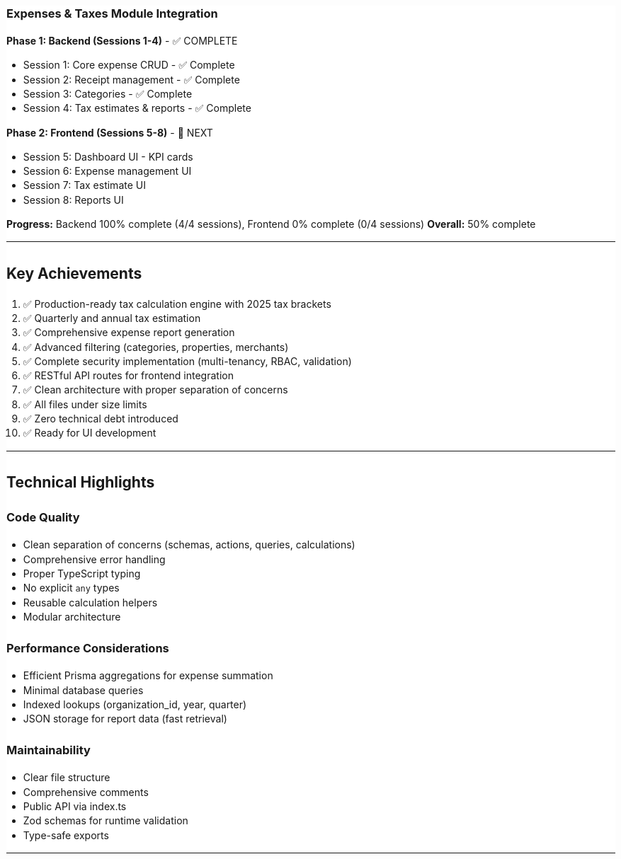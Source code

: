 ### Expenses & Taxes Module Integration
**Phase 1: Backend (Sessions 1-4)** - ✅ COMPLETE
- Session 1: Core expense CRUD - ✅ Complete
- Session 2: Receipt management - ✅ Complete
- Session 3: Categories - ✅ Complete
- Session 4: Tax estimates & reports - ✅ Complete

**Phase 2: Frontend (Sessions 5-8)** - 🚧 NEXT
- Session 5: Dashboard UI - KPI cards
- Session 6: Expense management UI
- Session 7: Tax estimate UI
- Session 8: Reports UI

**Progress:** Backend 100% complete (4/4 sessions), Frontend 0% complete (0/4 sessions)
**Overall:** 50% complete

---

## Key Achievements

1. ✅ Production-ready tax calculation engine with 2025 tax brackets
2. ✅ Quarterly and annual tax estimation
3. ✅ Comprehensive expense report generation
4. ✅ Advanced filtering (categories, properties, merchants)
5. ✅ Complete security implementation (multi-tenancy, RBAC, validation)
6. ✅ RESTful API routes for frontend integration
7. ✅ Clean architecture with proper separation of concerns
8. ✅ All files under size limits
9. ✅ Zero technical debt introduced
10. ✅ Ready for UI development

---

## Technical Highlights

### Code Quality
- Clean separation of concerns (schemas, actions, queries, calculations)
- Comprehensive error handling
- Proper TypeScript typing
- No explicit `any` types
- Reusable calculation helpers
- Modular architecture

### Performance Considerations
- Efficient Prisma aggregations for expense summation
- Minimal database queries
- Indexed lookups (organization_id, year, quarter)
- JSON storage for report data (fast retrieval)

### Maintainability
- Clear file structure
- Comprehensive comments
- Public API via index.ts
- Zod schemas for runtime validation
- Type-safe exports

---